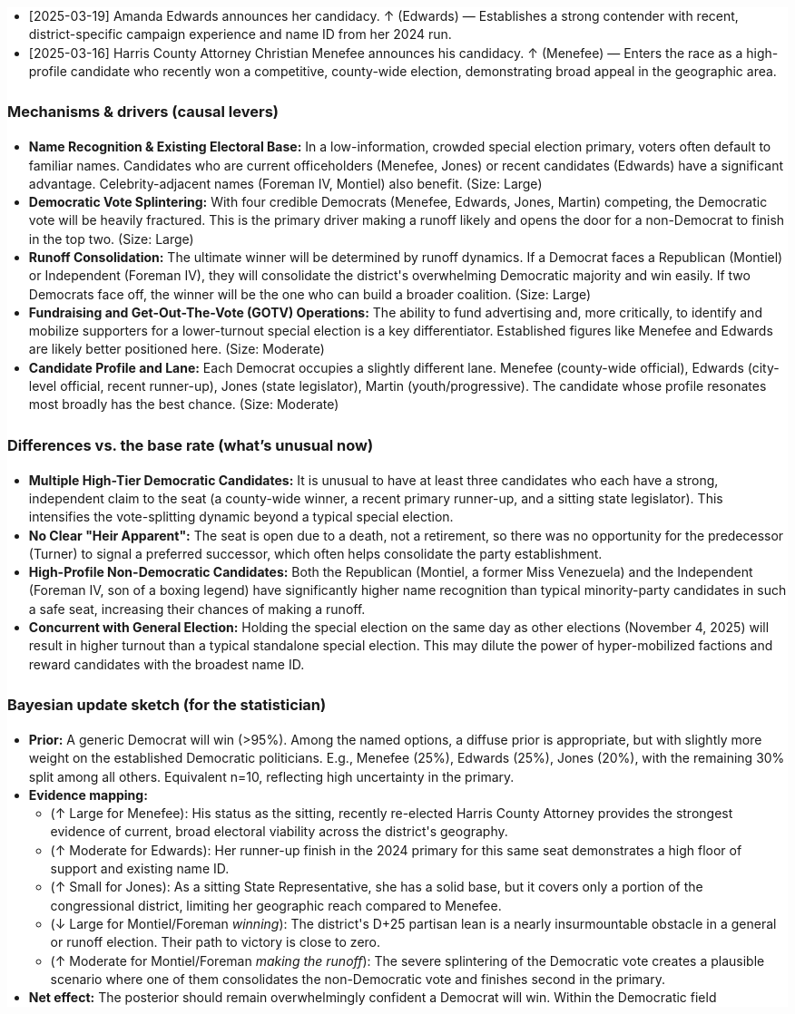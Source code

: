 *   [2025-03-19] Amanda Edwards announces her candidacy. ↑ (Edwards) — Establishes a strong contender with recent, district-specific campaign experience and name ID from her 2024 run.
*   [2025-03-16] Harris County Attorney Christian Menefee announces his candidacy. ↑ (Menefee) — Enters the race as a high-profile candidate who recently won a competitive, county-wide election, demonstrating broad appeal in the geographic area.

### Mechanisms & drivers (causal levers)
*   **Name Recognition & Existing Electoral Base:** In a low-information, crowded special election primary, voters often default to familiar names. Candidates who are current officeholders (Menefee, Jones) or recent candidates (Edwards) have a significant advantage. Celebrity-adjacent names (Foreman IV, Montiel) also benefit. (Size: Large)
*   **Democratic Vote Splintering:** With four credible Democrats (Menefee, Edwards, Jones, Martin) competing, the Democratic vote will be heavily fractured. This is the primary driver making a runoff likely and opens the door for a non-Democrat to finish in the top two. (Size: Large)
*   **Runoff Consolidation:** The ultimate winner will be determined by runoff dynamics. If a Democrat faces a Republican (Montiel) or Independent (Foreman IV), they will consolidate the district's overwhelming Democratic majority and win easily. If two Democrats face off, the winner will be the one who can build a broader coalition. (Size: Large)
*   **Fundraising and Get-Out-The-Vote (GOTV) Operations:** The ability to fund advertising and, more critically, to identify and mobilize supporters for a lower-turnout special election is a key differentiator. Established figures like Menefee and Edwards are likely better positioned here. (Size: Moderate)
*   **Candidate Profile and Lane:** Each Democrat occupies a slightly different lane. Menefee (county-wide official), Edwards (city-level official, recent runner-up), Jones (state legislator), Martin (youth/progressive). The candidate whose profile resonates most broadly has the best chance. (Size: Moderate)

### Differences vs. the base rate (what’s unusual now)
*   **Multiple High-Tier Democratic Candidates:** It is unusual to have at least three candidates who each have a strong, independent claim to the seat (a county-wide winner, a recent primary runner-up, and a sitting state legislator). This intensifies the vote-splitting dynamic beyond a typical special election.
*   **No Clear "Heir Apparent":** The seat is open due to a death, not a retirement, so there was no opportunity for the predecessor (Turner) to signal a preferred successor, which often helps consolidate the party establishment.
*   **High-Profile Non-Democratic Candidates:** Both the Republican (Montiel, a former Miss Venezuela) and the Independent (Foreman IV, son of a boxing legend) have significantly higher name recognition than typical minority-party candidates in such a safe seat, increasing their chances of making a runoff.
*   **Concurrent with General Election:** Holding the special election on the same day as other elections (November 4, 2025) will result in higher turnout than a typical standalone special election. This may dilute the power of hyper-mobilized factions and reward candidates with the broadest name ID.

### Bayesian update sketch (for the statistician)
*   **Prior:** A generic Democrat will win (>95%). Among the named options, a diffuse prior is appropriate, but with slightly more weight on the established Democratic politicians. E.g., Menefee (25%), Edwards (25%), Jones (20%), with the remaining 30% split among all others. Equivalent n=10, reflecting high uncertainty in the primary.
*   **Evidence mapping:**
    *   (↑ Large for Menefee): His status as the sitting, recently re-elected Harris County Attorney provides the strongest evidence of current, broad electoral viability across the district's geography.
    *   (↑ Moderate for Edwards): Her runner-up finish in the 2024 primary for this same seat demonstrates a high floor of support and existing name ID.
    *   (↑ Small for Jones): As a sitting State Representative, she has a solid base, but it covers only a portion of the congressional district, limiting her geographic reach compared to Menefee.
    *   (↓ Large for Montiel/Foreman *winning*): The district's D+25 partisan lean is a nearly insurmountable obstacle in a general or runoff election. Their path to victory is close to zero.
    *   (↑ Moderate for Montiel/Foreman *making the runoff*): The severe splintering of the Democratic vote creates a plausible scenario where one of them consolidates the non-Democratic vote and finishes second in the primary.
*   **Net effect:** The posterior should remain overwhelmingly confident a Democrat will win. Within the Democratic field